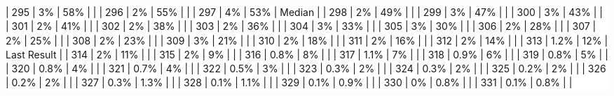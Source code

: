 | 295 | 3% | 58% |  |
| 296 | 2% | 55% |  |
| 297 | 4% | 53% | Median |
| 298 | 2% | 49% |  |
| 299 | 3% | 47% |  |
| 300 | 3% | 43% |  |
| 301 | 2% | 41% |  |
| 302 | 2% | 38% |  |
| 303 | 2% | 36% |  |
| 304 | 3% | 33% |  |
| 305 | 3% | 30% |  |
| 306 | 2% | 28% |  |
| 307 | 2% | 25% |  |
| 308 | 2% | 23% |  |
| 309 | 3% | 21% |  |
| 310 | 2% | 18% |  |
| 311 | 2% | 16% |  |
| 312 | 2% | 14% |  |
| 313 | 1.2% | 12% | Last Result |
| 314 | 2% | 11% |  |
| 315 | 2% | 9% |  |
| 316 | 0.8% | 8% |  |
| 317 | 1.1% | 7% |  |
| 318 | 0.9% | 6% |  |
| 319 | 0.8% | 5% |  |
| 320 | 0.8% | 4% |  |
| 321 | 0.7% | 4% |  |
| 322 | 0.5% | 3% |  |
| 323 | 0.3% | 2% |  |
| 324 | 0.3% | 2% |  |
| 325 | 0.2% | 2% |  |
| 326 | 0.2% | 2% |  |
| 327 | 0.3% | 1.3% |  |
| 328 | 0.1% | 1.1% |  |
| 329 | 0.1% | 0.9% |  |
| 330 | 0% | 0.8% |  |
| 331 | 0.1% | 0.8% |  |